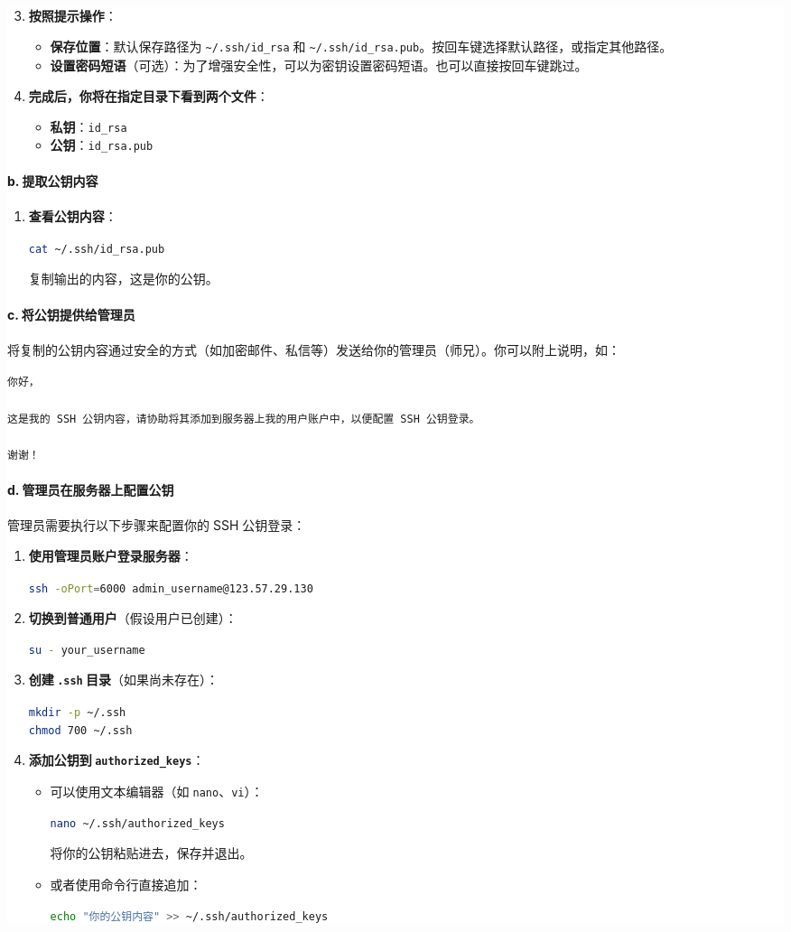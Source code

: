 3. **按照提示操作**：
   - **保存位置**：默认保存路径为 `~/.ssh/id_rsa` 和 `~/.ssh/id_rsa.pub`。按回车键选择默认路径，或指定其他路径。
   - **设置密码短语**（可选）：为了增强安全性，可以为密钥设置密码短语。也可以直接按回车键跳过。

4. **完成后，你将在指定目录下看到两个文件**：
   - **私钥**：`id_rsa`
   - **公钥**：`id_rsa.pub`

#### **b. 提取公钥内容**

1. **查看公钥内容**：
   ```bash
   cat ~/.ssh/id_rsa.pub
   ```
   复制输出的内容，这是你的公钥。

#### **c. 将公钥提供给管理员**

将复制的公钥内容通过安全的方式（如加密邮件、私信等）发送给你的管理员（师兄）。你可以附上说明，如：

```
你好，

这是我的 SSH 公钥内容，请协助将其添加到服务器上我的用户账户中，以便配置 SSH 公钥登录。

谢谢！
```

#### **d. 管理员在服务器上配置公钥**

管理员需要执行以下步骤来配置你的 SSH 公钥登录：

1. **使用管理员账户登录服务器**：
   ```bash
   ssh -oPort=6000 admin_username@123.57.29.130
   ```

2. **切换到普通用户**（假设用户已创建）：
   ```bash
   su - your_username
   ```

3. **创建 `.ssh` 目录**（如果尚未存在）：
   ```bash
   mkdir -p ~/.ssh
   chmod 700 ~/.ssh
   ```

4. **添加公钥到 `authorized_keys`**：
   - 可以使用文本编辑器（如 `nano`、`vi`）：
     ```bash
     nano ~/.ssh/authorized_keys
     ```
     将你的公钥粘贴进去，保存并退出。

   - 或者使用命令行直接追加：
     ```bash
     echo "你的公钥内容" >> ~/.ssh/authorized_keys
     ```
